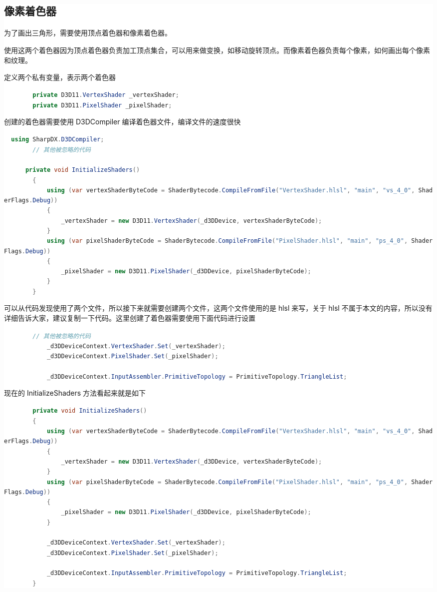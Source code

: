 ## 像素着色器

为了画出三角形，需要使用顶点着色器和像素着色器。

使用这两个着色器因为顶点着色器负责加工顶点集合，可以用来做变换，如移动旋转顶点。而像素着色器负责每个像素，如何画出每个像素和纹理。

定义两个私有变量，表示两个着色器

```csharp
        private D3D11.VertexShader _vertexShader;
        private D3D11.PixelShader _pixelShader;
```

创建的着色器需要使用 D3DCompiler 编译着色器文件，编译文件的速度很快

```csharp
  using SharpDX.D3DCompiler;
        // 其他被忽略的代码

      private void InitializeShaders()
        {
            using (var vertexShaderByteCode = ShaderBytecode.CompileFromFile("VertexShader.hlsl", "main", "vs_4_0", ShaderFlags.Debug))
            {
                _vertexShader = new D3D11.VertexShader(_d3DDevice, vertexShaderByteCode);
            }
            using (var pixelShaderByteCode = ShaderBytecode.CompileFromFile("PixelShader.hlsl", "main", "ps_4_0", ShaderFlags.Debug))
            {
                _pixelShader = new D3D11.PixelShader(_d3DDevice, pixelShaderByteCode);
            }
        }
```

可以从代码发现使用了两个文件，所以接下来就需要创建两个文件，这两个文件使用的是 hlsl 来写，关于 hlsl 不属于本文的内容，所以没有详细告诉大家，建议复制一下代码。这里创建了着色器需要使用下面代码进行设置

```csharp
        // 其他被忽略的代码
            _d3DDeviceContext.VertexShader.Set(_vertexShader);
            _d3DDeviceContext.PixelShader.Set(_pixelShader);

            _d3DDeviceContext.InputAssembler.PrimitiveTopology = PrimitiveTopology.TriangleList;
```

现在的 InitializeShaders 方法看起来就是如下

```csharp
        private void InitializeShaders()
        {
            using (var vertexShaderByteCode = ShaderBytecode.CompileFromFile("VertexShader.hlsl", "main", "vs_4_0", ShaderFlags.Debug))
            {
                _vertexShader = new D3D11.VertexShader(_d3DDevice, vertexShaderByteCode);
            }
            using (var pixelShaderByteCode = ShaderBytecode.CompileFromFile("PixelShader.hlsl", "main", "ps_4_0", ShaderFlags.Debug))
            {
                _pixelShader = new D3D11.PixelShader(_d3DDevice, pixelShaderByteCode);
            }

            _d3DDeviceContext.VertexShader.Set(_vertexShader);
            _d3DDeviceContext.PixelShader.Set(_pixelShader);

            _d3DDeviceContext.InputAssembler.PrimitiveTopology = PrimitiveTopology.TriangleList;
        }
```
